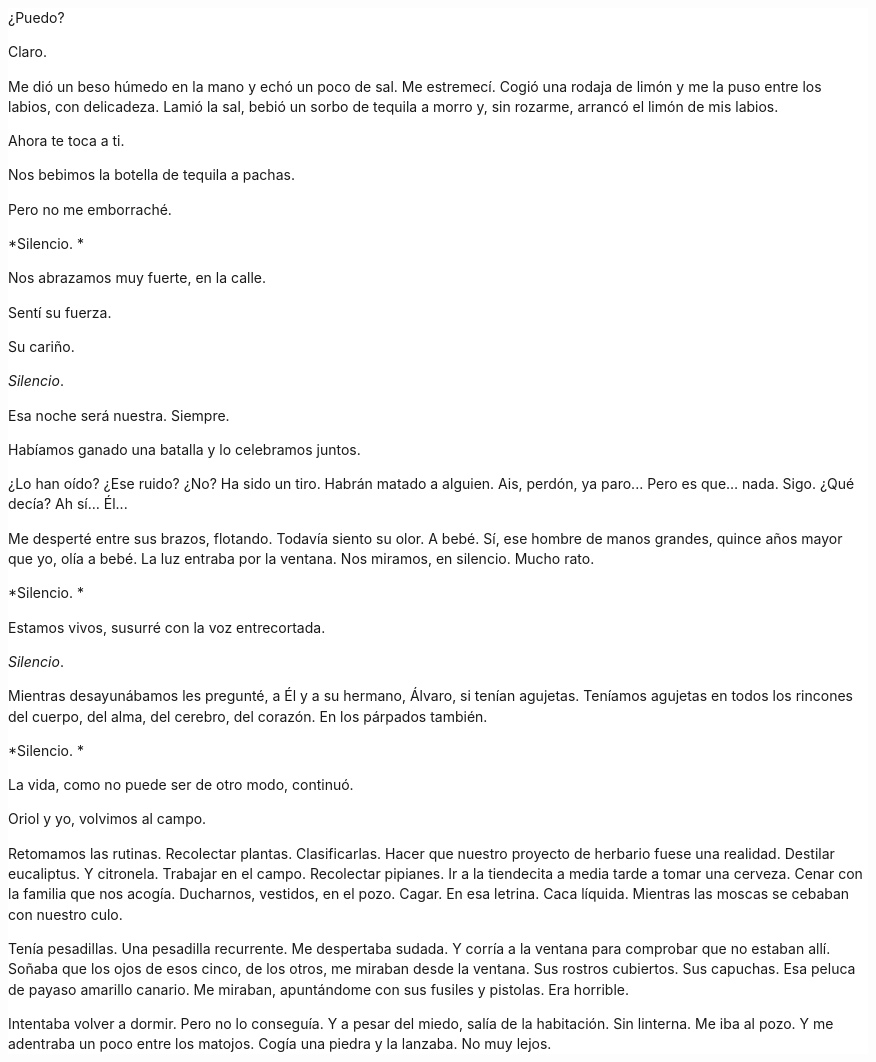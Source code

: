 ¿Puedo?

Claro.

Me dió un beso húmedo en la mano y echó un poco de sal. Me estremecí. Cogió una rodaja de limón y me la puso entre los labios, con delicadeza. Lamió la sal, bebió un sorbo de tequila a morro y, sin rozarme, arrancó el limón de mis labios.

Ahora te toca a ti.

Nos bebimos la botella de tequila a pachas.

Pero no me emborraché.

*Silencio. *

Nos abrazamos muy fuerte, en la calle.

Sentí su fuerza.

Su cariño.

*Silencio*.

Esa noche será nuestra. Siempre.

Habíamos ganado una batalla y lo celebramos juntos.

¿Lo han oído? ¿Ese ruido? ¿No? Ha sido un tiro. Habrán matado a alguien. Ais, perdón, ya paro... Pero es que… nada. Sigo. ¿Qué decía? Ah sí… Él...

Me desperté entre sus brazos, flotando. Todavía siento su olor. A bebé. Sí, ese hombre de manos grandes, quince años mayor que yo, olía a bebé. La luz entraba por la ventana. Nos miramos, en silencio. Mucho rato.

*Silencio. *

Estamos vivos, susurré con la voz entrecortada.

*Silencio*.

Mientras desayunábamos les pregunté, a Él y a su hermano, Álvaro, si tenían agujetas. Teníamos agujetas en todos los rincones del cuerpo, del alma, del cerebro, del corazón. En los párpados también.

*Silencio. *

La vida, como no puede ser de otro modo, continuó.

Oriol y yo, volvimos al campo.

Retomamos las rutinas. Recolectar plantas. Clasificarlas. Hacer que nuestro proyecto de herbario fuese una realidad. Destilar eucaliptus. Y citronela. Trabajar en el campo. Recolectar pipianes.  Ir a la tiendecita a media tarde a tomar una cerveza. Cenar con la familia que nos acogía. Ducharnos, vestidos, en el pozo. Cagar. En esa letrina. Caca líquida. Mientras las moscas se cebaban con nuestro culo.

Tenía pesadillas. Una pesadilla recurrente. Me despertaba sudada. Y corría a la ventana para comprobar que no estaban allí. Soñaba que los ojos de esos cinco, de los otros, me miraban desde la ventana. Sus rostros cubiertos. Sus capuchas. Esa peluca de payaso amarillo canario. Me miraban, apuntándome con sus fusiles y pistolas. Era horrible.

Intentaba volver a dormir. Pero no lo conseguía. Y a pesar del miedo, salía de la habitación. Sin linterna. Me iba al pozo. Y me adentraba un poco entre los matojos. Cogía una piedra y la lanzaba. No muy lejos.
